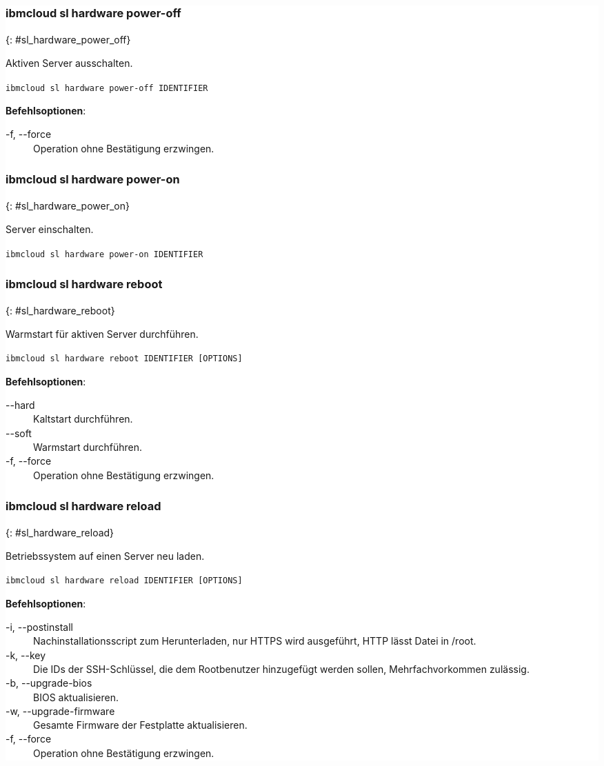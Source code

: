 ### ibmcloud sl hardware power-off
{: #sl_hardware_power_off}

Aktiven Server ausschalten.
```
ibmcloud sl hardware power-off IDENTIFIER
```

<strong>Befehlsoptionen</strong>:
<dl>
<dt>-f, --force</dt>
<dd>Operation ohne Bestätigung erzwingen.</dd>
</dl>

### ibmcloud sl hardware power-on
{: #sl_hardware_power_on}

Server einschalten.
```
ibmcloud sl hardware power-on IDENTIFIER
```

### ibmcloud sl hardware reboot
{: #sl_hardware_reboot}

Warmstart für aktiven Server durchführen.
```
ibmcloud sl hardware reboot IDENTIFIER [OPTIONS]
```

<strong>Befehlsoptionen</strong>:
<dl>
<dt>--hard</dt>
<dd>Kaltstart durchführen.</dd>
<dt>--soft</dt>
<dd>Warmstart durchführen.</dd>
<dt>-f, --force</dt>
<dd>Operation ohne Bestätigung erzwingen.</dd>
</dl>

### ibmcloud sl hardware reload
{: #sl_hardware_reload}

Betriebssystem auf einen Server neu laden.
```
ibmcloud sl hardware reload IDENTIFIER [OPTIONS]
```

<strong>Befehlsoptionen</strong>:
<dl>
<dt>-i, --postinstall</dt>
<dd>Nachinstallationsscript zum Herunterladen, nur HTTPS wird ausgeführt, HTTP lässt Datei in /root.</dd>
<dt>-k, --key</dt>
<dd>Die IDs der SSH-Schlüssel, die dem Rootbenutzer hinzugefügt werden sollen, Mehrfachvorkommen zulässig.</dd>
<dt>-b, --upgrade-bios</dt>
<dd>BIOS aktualisieren.</dd>
<dt>-w, --upgrade-firmware</dt>
<dd>Gesamte Firmware der Festplatte aktualisieren.</dd>
<dt>-f, --force</dt>
<dd>Operation ohne Bestätigung erzwingen.</dd>
</dl>
